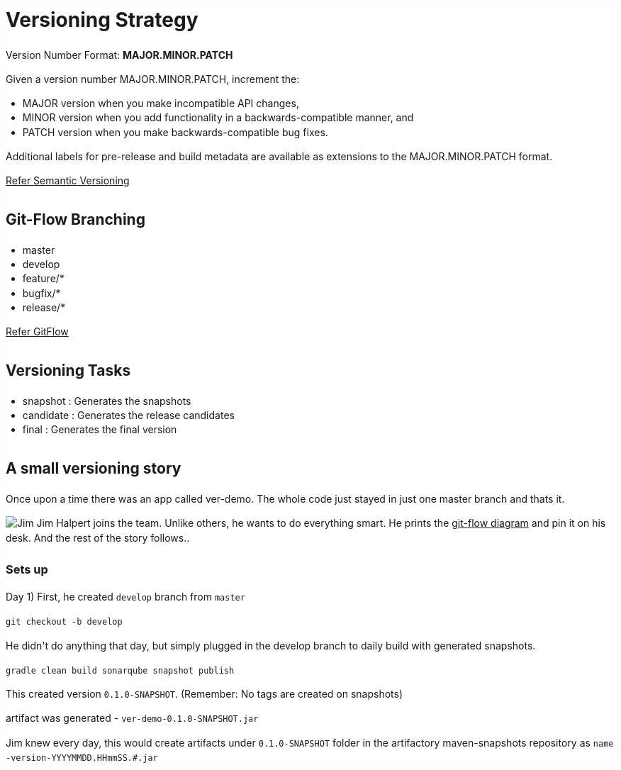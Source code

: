# Versioning Strategy

Version Number Format: **MAJOR.MINOR.PATCH**

Given a version number MAJOR.MINOR.PATCH, increment the:

- MAJOR version when you make incompatible API changes,
- MINOR version when you add functionality in a backwards-compatible manner, and
- PATCH version when you make backwards-compatible bug fixes.

Additional labels for pre-release and build metadata are available as extensions to the MAJOR.MINOR.PATCH format.

[Refer Semantic Versioning](http://semver.org/)

## Git-Flow Branching

- master 
- develop
- feature/*
- bugfix/*
- release/*

[Refer GitFlow](http://jeffkreeftmeijer.com/images/gitflow.gif)

## Versioning Tasks

- snapshot : Generates the snapshots
- candidate : Generates the release candidates
- final : Generates the final version

## A small versioning story

Once upon a time there was an app called ver-demo. The whole code just stayed in just one master branch and thats it.

![](https://www.crystalknows.com/assets/home2/headshots/Jim-caa44f228cddc4390264363960c74bb0996438231a2dc3954b8b9d1da60bb080.png "Jim") Jim Halpert joins the team. Unlike others, he wants to do everything smart. He prints the [git-flow diagram](http://jeffkreeftmeijer.com/images/gitflow.gif) and pin it on his desk. And the rest of the story follows..

### Sets up

Day 1) First, he created `develop` branch from `master`

`git checkout -b develop`

He didn't do anything that day, but simply plugged in the develop branch to daily build with generated snapshots.

`gradle clean build sonarqube snapshot publish`

This created version `0.1.0-SNAPSHOT`. (Remember: No tags are created on snapshots)

artifact was generated - `ver-demo-0.1.0-SNAPSHOT.jar`

Jim knew every day, this would create artifacts under `0.1.0-SNAPSHOT` folder in the artifactory maven-snapshots repository as
`name-version-YYYYMMDD.HHmmSS.#.jar`
